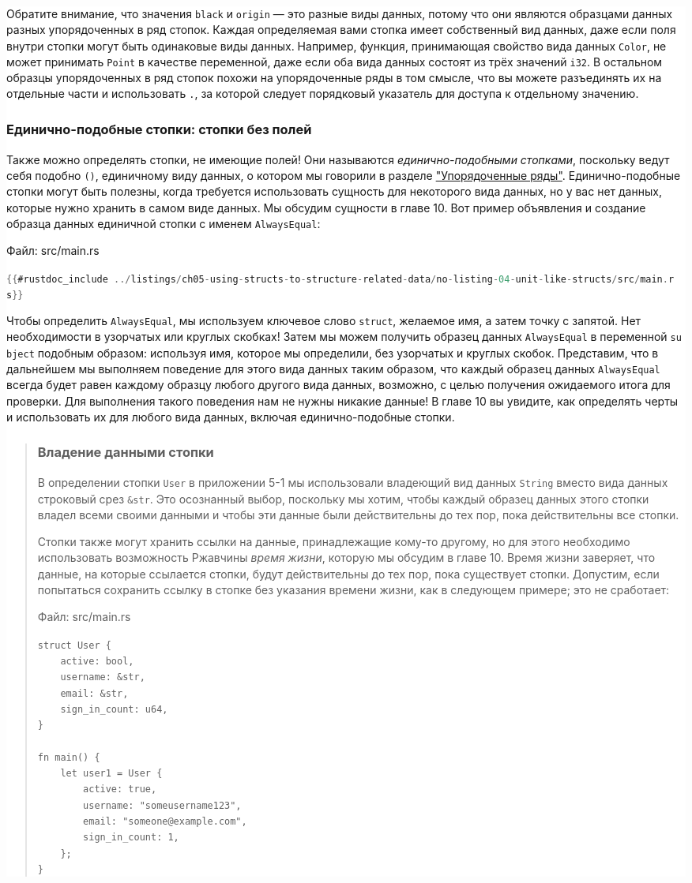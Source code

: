 Обратите внимание, что значения `black` и `origin` — это разные виды данных, потому что они являются образцами данных разных упорядоченных в ряд стопок. Каждая определяемая вами стопка имеет собственный вид данных, даже если поля внутри стопки могут быть одинаковые виды данных. Например, функция, принимающая свойство вида данных `Color`, не может принимать `Point` в качестве переменной, даже если оба вида данных состоят из трёх значений `i32`. В остальном образцы упорядоченных в ряд стопок похожи на упорядоченные ряды в том смысле, что вы можете разъединять их на отдельные части и использовать `.`, за которой следует порядковый указатель для доступа к отдельному значению.

### Единично-подобные стопки: стопки без полей

Также можно определять стопки, не имеющие полей! Они называются *единично-подобными стопками*, поскольку ведут себя подобно `()`, единичному виду данных, о котором мы говорили в разделе ["Упорядоченные ряды"](ch03-02-data-types.html#the-tuple-type). Единично-подобные стопки могут быть полезны, когда требуется использовать сущность для некоторого вида данных, но у вас нет данных, которые нужно хранить в самом виде данных. Мы обсудим сущности в главе 10. Вот пример объявления и создание образца данных единичной стопки с именем `AlwaysEqual`:

<span class="filename">Файл: src/main.rs</span>

```rust
{{#rustdoc_include ../listings/ch05-using-structs-to-structure-related-data/no-listing-04-unit-like-structs/src/main.rs}}
```

Чтобы определить `AlwaysEqual`, мы используем ключевое слово `struct`, желаемое имя, а затем точку с запятой. Нет необходимости в узорчатых или круглых скобках! Затем мы можем получить образец данных `AlwaysEqual` в переменной `subject` подобным образом: используя имя, которое мы определили, без узорчатых и круглых скобок. Представим, что в дальнейшем мы выполняем поведение для этого вида данных таким образом, что каждый образец данных `AlwaysEqual` всегда будет равен каждому образцу любого другого вида данных, возможно, с целью получения ожидаемого итога для проверки. Для выполнения такого поведения нам не нужны никакие данные! В главе 10 вы увидите, как определять черты и использовать их для любого вида данных, включая единично-подобные стопки.

> ### Владение данными стопки
>
> В определении стопки `User` в приложении 5-1 мы использовали владеющий вид данных `String` вместо вида данных строковый срез `&str`. Это осознанный выбор, поскольку мы хотим, чтобы каждый образец данных этого стопки владел всеми своими данными и чтобы эти данные были действительны до тех пор, пока действительны все стопки.
>
> Стопки также могут хранить ссылки на данные, принадлежащие кому-то другому, но для этого необходимо использовать возможность Ржавчины *время жизни*, которую мы обсудим в главе 10. Время жизни заверяет, что данные, на которые ссылается стопки, будут действительны до тех пор, пока существует стопки. Допустим, если попытаться сохранить ссылку в стопке без указания времени жизни, как в следующем примере; это не сработает:
>
> <span class="filename">Файл: src/main.rs</span>
>
> 
>
> ```rust,ignore,does_not_compile
> struct User {
>     active: bool,
>     username: &str,
>     email: &str,
>     sign_in_count: u64,
> }
>
> fn main() {
>     let user1 = User {
>         active: true,
>         username: "someusername123",
>         email: "someone@example.com",
>         sign_in_count: 1,
>     };
> }